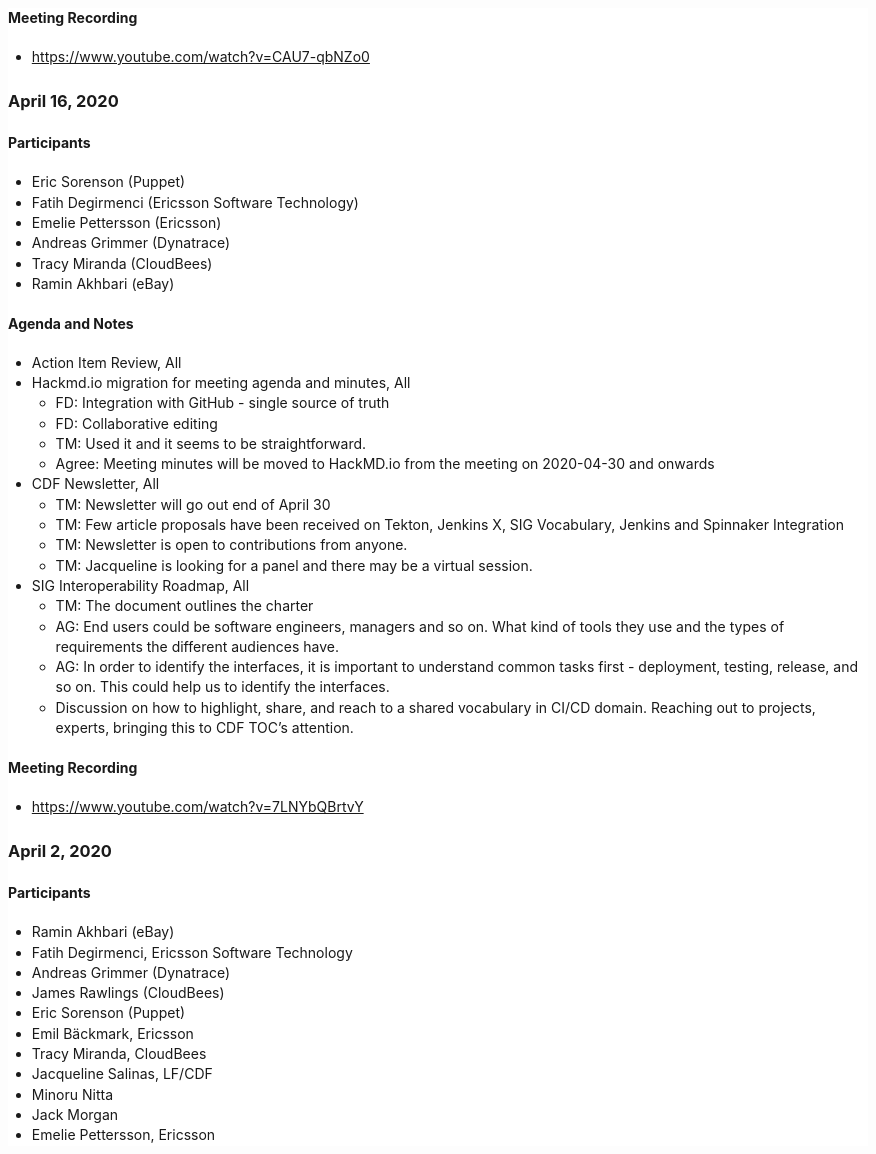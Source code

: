 #### Meeting Recording
  - https://www.youtube.com/watch?v=CAU7-qbNZo0

### April 16, 2020

#### Participants
  - Eric Sorenson (Puppet)
  - Fatih Degirmenci (Ericsson Software Technology)
  - Emelie Pettersson (Ericsson)
  - Andreas Grimmer (Dynatrace)
  - Tracy Miranda (CloudBees)
  - Ramin Akhbari (eBay)

#### Agenda and Notes
  - Action Item Review, All
  - Hackmd.io migration for meeting agenda and minutes, All
    - FD: Integration with GitHub - single source of truth
    - FD: Collaborative editing
    - TM: Used it and it seems to be straightforward.
    - Agree: Meeting minutes will be moved to HackMD.io from the meeting on 2020-04-30 and onwards
  - CDF Newsletter, All
    - TM: Newsletter will go out end of April 30
    - TM: Few article proposals have been received on Tekton, Jenkins X, SIG Vocabulary, Jenkins and Spinnaker Integration
    - TM: Newsletter is open to contributions from anyone.
    - TM: Jacqueline is looking for a panel and there may be a virtual session.
  - SIG Interoperability Roadmap, All
    - TM: The document outlines the charter
    - AG: End users could be software engineers, managers and so on. What kind of tools they use and the types of requirements the different audiences have.
    - AG: In order to identify the interfaces, it is important to understand common tasks first - deployment, testing, release, and so on. This could help us to identify the interfaces.
    - Discussion on how to highlight, share, and reach to a shared vocabulary in CI/CD domain. Reaching out to projects, experts, bringing this to CDF TOC’s attention.

#### Meeting Recording
  - https://www.youtube.com/watch?v=7LNYbQBrtvY
  
### April 2, 2020

#### Participants
  - Ramin Akhbari (eBay)
  - Fatih Degirmenci, Ericsson Software Technology
  - Andreas Grimmer (Dynatrace)
  - James Rawlings (CloudBees)
  - Eric Sorenson (Puppet)
  - Emil Bäckmark, Ericsson
  - Tracy Miranda, CloudBees
  - Jacqueline Salinas, LF/CDF
  - Minoru Nitta
  - Jack Morgan
  - Emelie Pettersson, Ericsson
